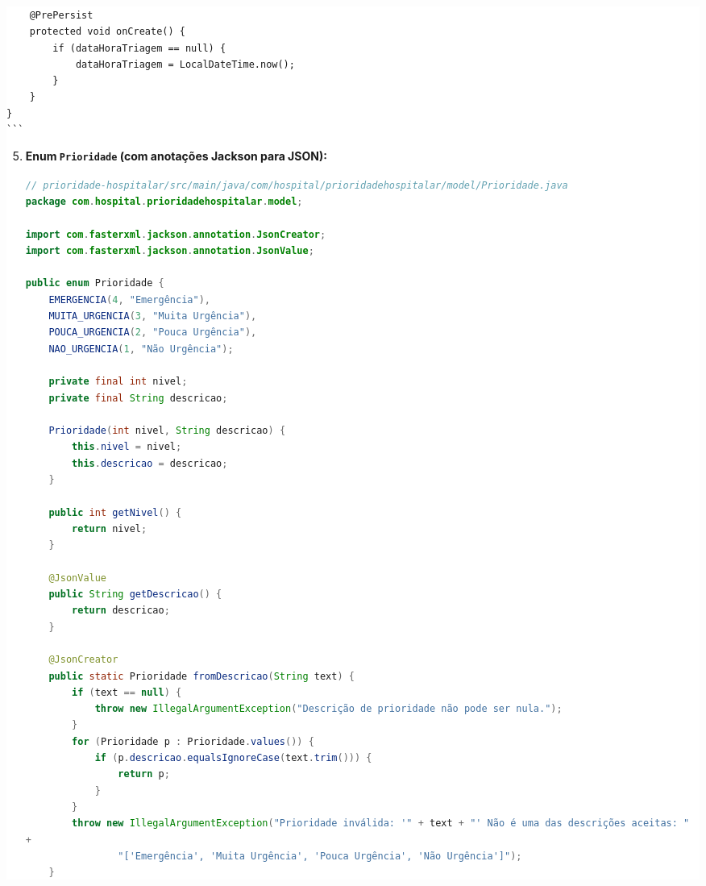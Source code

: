         @PrePersist
        protected void onCreate() {
            if (dataHoraTriagem == null) {
                dataHoraTriagem = LocalDateTime.now();
            }
        }
    }
    ```

5.  **Enum `Prioridade` (com anotações Jackson para JSON):**

    ```java
    // prioridade-hospitalar/src/main/java/com/hospital/prioridadehospitalar/model/Prioridade.java
    package com.hospital.prioridadehospitalar.model;

    import com.fasterxml.jackson.annotation.JsonCreator;
    import com.fasterxml.jackson.annotation.JsonValue;

    public enum Prioridade {
        EMERGENCIA(4, "Emergência"),
        MUITA_URGENCIA(3, "Muita Urgência"),
        POUCA_URGENCIA(2, "Pouca Urgência"),
        NAO_URGENCIA(1, "Não Urgência");

        private final int nivel;
        private final String descricao;

        Prioridade(int nivel, String descricao) {
            this.nivel = nivel;
            this.descricao = descricao;
        }

        public int getNivel() {
            return nivel;
        }

        @JsonValue
        public String getDescricao() {
            return descricao;
        }

        @JsonCreator
        public static Prioridade fromDescricao(String text) {
            if (text == null) {
                throw new IllegalArgumentException("Descrição de prioridade não pode ser nula.");
            }
            for (Prioridade p : Prioridade.values()) {
                if (p.descricao.equalsIgnoreCase(text.trim())) {
                    return p;
                }
            }
            throw new IllegalArgumentException("Prioridade inválida: '" + text + "' Não é uma das descrições aceitas: " +
                    "['Emergência', 'Muita Urgência', 'Pouca Urgência', 'Não Urgência']");
        }
